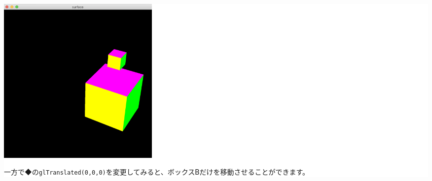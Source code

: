 <img src="docs/im_t1R.png" width="300">

一方で◆の`glTranslated(0,0,0)`を変更してみると、ボックスBだけを移動させることができます。<br>